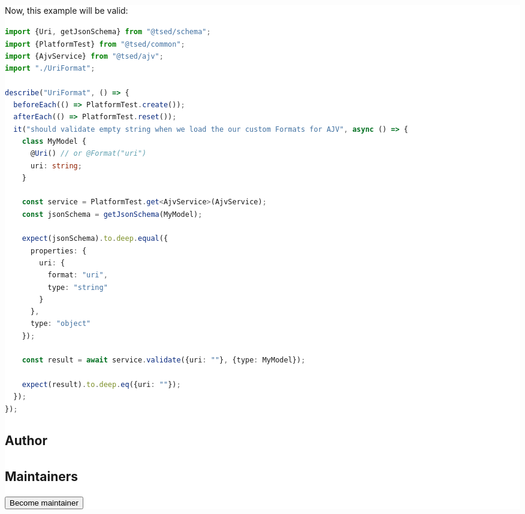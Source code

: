 Now, this example will be valid:

```typescript
import {Uri, getJsonSchema} from "@tsed/schema";
import {PlatformTest} from "@tsed/common";
import {AjvService} from "@tsed/ajv";
import "./UriFormat";

describe("UriFormat", () => {
  beforeEach(() => PlatformTest.create());
  afterEach(() => PlatformTest.reset());
  it("should validate empty string when we load the our custom Formats for AJV", async () => {
    class MyModel {
      @Uri() // or @Format("uri")
      uri: string;
    }

    const service = PlatformTest.get<AjvService>(AjvService);
    const jsonSchema = getJsonSchema(MyModel);

    expect(jsonSchema).to.deep.equal({
      properties: {
        uri: {
          format: "uri",
          type: "string"
        }
      },
      type: "object"
    });

    const result = await service.validate({uri: ""}, {type: MyModel});

    expect(result).to.deep.eq({uri: ""});
  });
});
```

## Author

<GithubContributors users="['Romakita']"/>

## Maintainers

<GithubContributors users="['Romakita']"/>

<div class="flex items-center justify-center p-5">
<Button href="/contributing.html" class="rounded-medium">
 Become maintainer
</Button>
</div>

